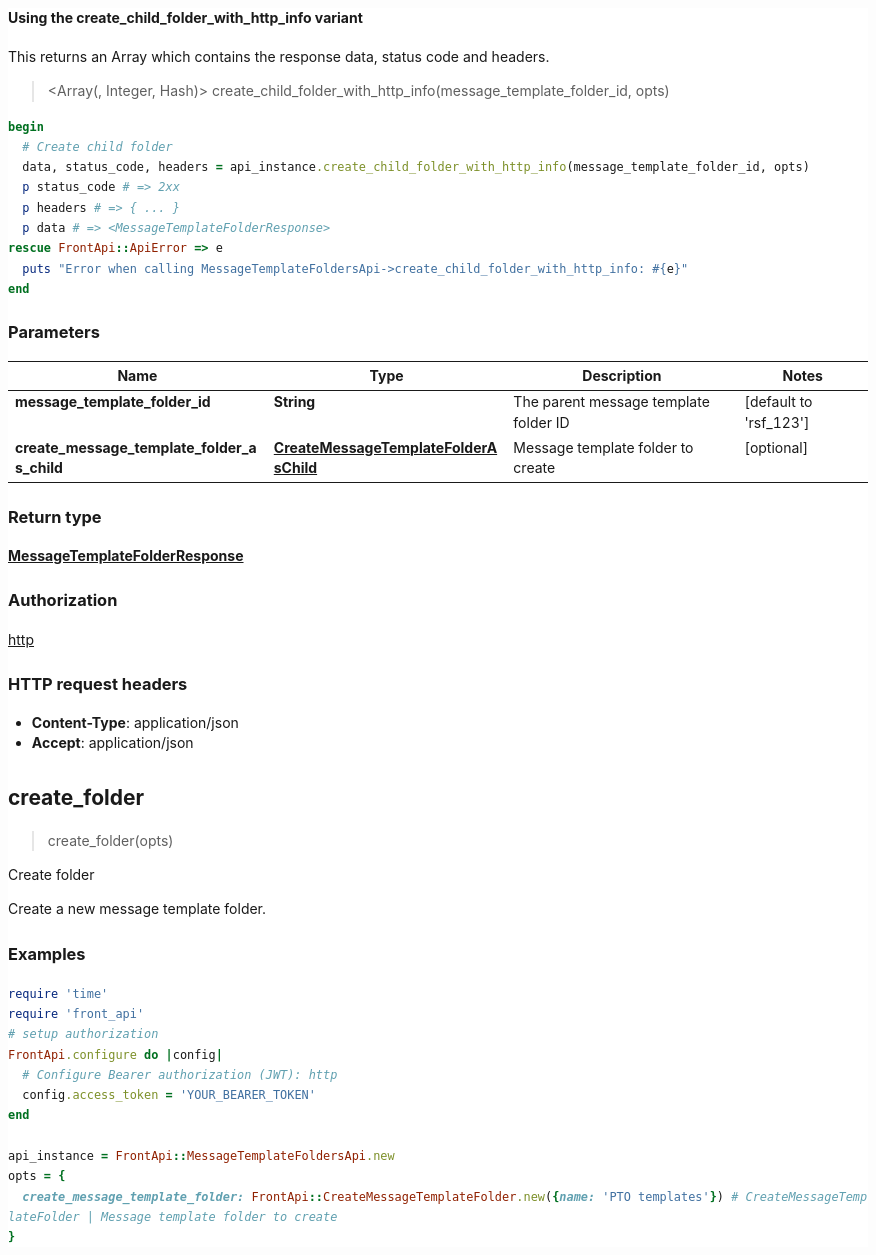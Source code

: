 #### Using the create_child_folder_with_http_info variant

This returns an Array which contains the response data, status code and headers.

> <Array(<MessageTemplateFolderResponse>, Integer, Hash)> create_child_folder_with_http_info(message_template_folder_id, opts)

```ruby
begin
  # Create child folder
  data, status_code, headers = api_instance.create_child_folder_with_http_info(message_template_folder_id, opts)
  p status_code # => 2xx
  p headers # => { ... }
  p data # => <MessageTemplateFolderResponse>
rescue FrontApi::ApiError => e
  puts "Error when calling MessageTemplateFoldersApi->create_child_folder_with_http_info: #{e}"
end
```

### Parameters

| Name | Type | Description | Notes |
| ---- | ---- | ----------- | ----- |
| **message_template_folder_id** | **String** | The parent message template folder ID | [default to &#39;rsf_123&#39;] |
| **create_message_template_folder_as_child** | [**CreateMessageTemplateFolderAsChild**](CreateMessageTemplateFolderAsChild.md) | Message template folder to create | [optional] |

### Return type

[**MessageTemplateFolderResponse**](MessageTemplateFolderResponse.md)

### Authorization

[http](../README.md#http)

### HTTP request headers

- **Content-Type**: application/json
- **Accept**: application/json


## create_folder

> <MessageTemplateFolderResponse> create_folder(opts)

Create folder

Create a new message template folder.

### Examples

```ruby
require 'time'
require 'front_api'
# setup authorization
FrontApi.configure do |config|
  # Configure Bearer authorization (JWT): http
  config.access_token = 'YOUR_BEARER_TOKEN'
end

api_instance = FrontApi::MessageTemplateFoldersApi.new
opts = {
  create_message_template_folder: FrontApi::CreateMessageTemplateFolder.new({name: 'PTO templates'}) # CreateMessageTemplateFolder | Message template folder to create
}

```